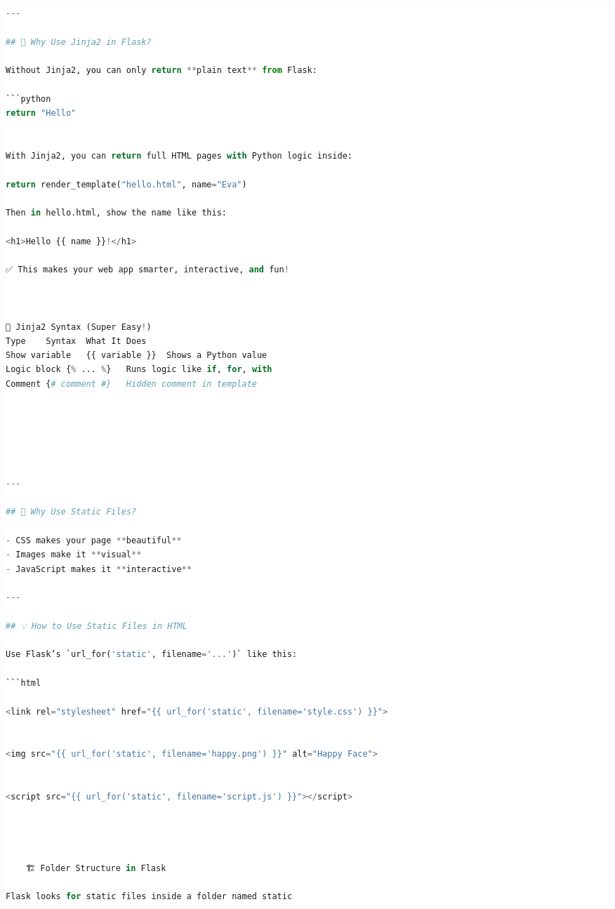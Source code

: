 ```python
---

## 🎯 Why Use Jinja2 in Flask?

Without Jinja2, you can only return **plain text** from Flask:

```python
return "Hello"


With Jinja2, you can return full HTML pages with Python logic inside:

return render_template("hello.html", name="Eva")

Then in hello.html, show the name like this:

<h1>Hello {{ name }}!</h1>

✅ This makes your web app smarter, interactive, and fun!



🧰 Jinja2 Syntax (Super Easy!)
Type	Syntax	What It Does
Show variable	{{ variable }}	Shows a Python value
Logic block	{% ... %}	Runs logic like if, for, with
Comment	{# comment #}	Hidden comment in template






---

## 🧠 Why Use Static Files?

- CSS makes your page **beautiful**
- Images make it **visual**
- JavaScript makes it **interactive**

---

## 💡 How to Use Static Files in HTML

Use Flask’s `url_for('static', filename='...')` like this:

```html

<link rel="stylesheet" href="{{ url_for('static', filename='style.css') }}">


<img src="{{ url_for('static', filename='happy.png') }}" alt="Happy Face">


<script src="{{ url_for('static', filename='script.js') }}"></script>

    
    
    
    🏗️ Folder Structure in Flask

Flask looks for static files inside a folder named static
```
